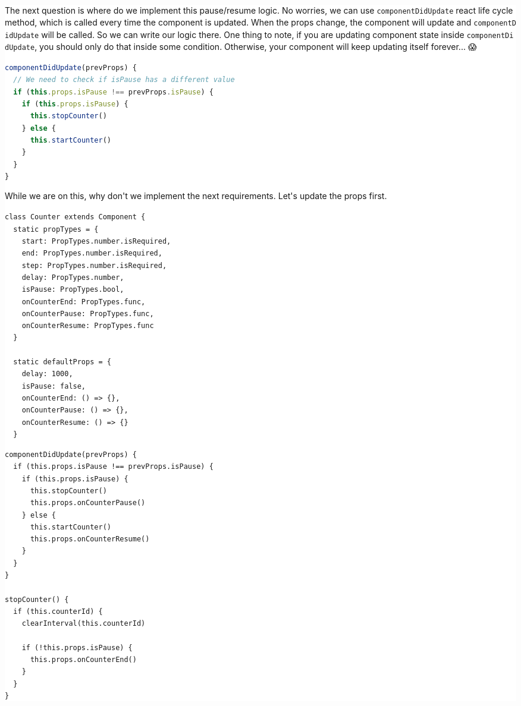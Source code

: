 The next question is where do we implement this pause/resume logic. No worries,  we can use `componentDidUpdate` react life cycle method, which is called every time the component is updated. When the props change, the component will update and `componentDidUpdate` will be called. So we can write our logic there. One thing to note, if you are updating component state inside `componentDidUpdate`, you should only do that inside some condition. Otherwise, your component will keep updating itself forever... 😱

```JavaScript
componentDidUpdate(prevProps) {
  // We need to check if isPause has a different value
  if (this.props.isPause !== prevProps.isPause) {
    if (this.props.isPause) {
      this.stopCounter()
    } else {
      this.startCounter()
    }
  }
}
```

While we are on this, why don't we implement the next requirements.
Let's update the props first.
```JavaScript{8-10,16-18}
class Counter extends Component {
  static propTypes = {
    start: PropTypes.number.isRequired,
    end: PropTypes.number.isRequired,
    step: PropTypes.number.isRequired,
    delay: PropTypes.number,
    isPause: PropTypes.bool,
    onCounterEnd: PropTypes.func,
    onCounterPause: PropTypes.func,
    onCounterResume: PropTypes.func
  }

  static defaultProps = {
    delay: 1000,
    isPause: false,
    onCounterEnd: () => {},
    onCounterPause: () => {},
    onCounterResume: () => {}
  }
```

```JavaScript{5,8,17-19}
componentDidUpdate(prevProps) {
  if (this.props.isPause !== prevProps.isPause) {
    if (this.props.isPause) {
      this.stopCounter()
      this.props.onCounterPause()
    } else {
      this.startCounter()
      this.props.onCounterResume()
    }
  }
}

stopCounter() {
  if (this.counterId) {
    clearInterval(this.counterId)

    if (!this.props.isPause) {
      this.props.onCounterEnd()
    }
  }
}
```